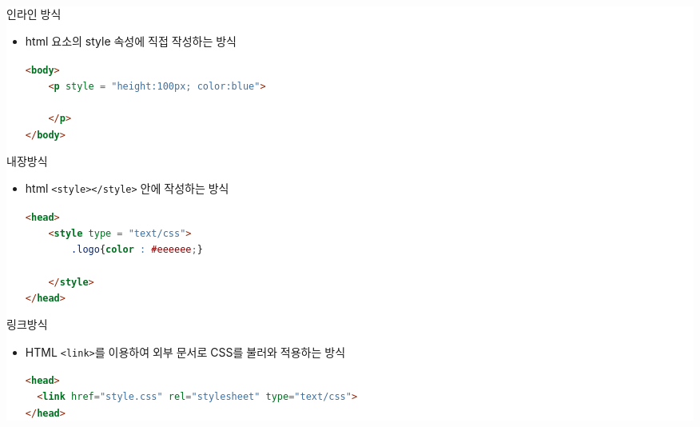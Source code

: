 인라인 방식 

- html 요소의 style 속성에 직접 작성하는 방식 

  ```html
  <body>
      <p style = "height:100px; color:blue">
          
      </p>
  </body>
  ```

내장방식 

- html `<style></style>` 안에 작성하는 방식 

  ```html
  <head>
      <style type = "text/css">
          .logo{color : #eeeeee;}
      
      </style>
  </head>
  
  ```

링크방식 

- HTML `<link>`를 이용하여 외부 문서로 CSS를 불러와 적용하는 방식

  ```html
  <head> 
    <link href="style.css" rel="stylesheet" type="text/css"> 
  </head>
  ```

  
